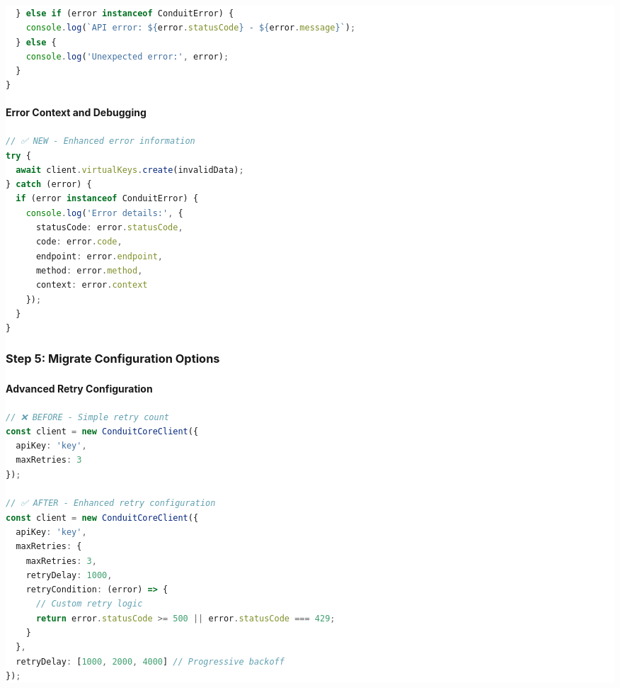 ```typescript
  } else if (error instanceof ConduitError) {
    console.log(`API error: ${error.statusCode} - ${error.message}`);
  } else {
    console.log('Unexpected error:', error);
  }
}
```

#### Error Context and Debugging

```typescript
// ✅ NEW - Enhanced error information
try {
  await client.virtualKeys.create(invalidData);
} catch (error) {
  if (error instanceof ConduitError) {
    console.log('Error details:', {
      statusCode: error.statusCode,
      code: error.code,
      endpoint: error.endpoint,
      method: error.method,
      context: error.context
    });
  }
}
```

### Step 5: Migrate Configuration Options

#### Advanced Retry Configuration

```typescript
// ❌ BEFORE - Simple retry count
const client = new ConduitCoreClient({
  apiKey: 'key',
  maxRetries: 3
});

// ✅ AFTER - Enhanced retry configuration
const client = new ConduitCoreClient({
  apiKey: 'key',
  maxRetries: {
    maxRetries: 3,
    retryDelay: 1000,
    retryCondition: (error) => {
      // Custom retry logic
      return error.statusCode >= 500 || error.statusCode === 429;
    }
  },
  retryDelay: [1000, 2000, 4000] // Progressive backoff
});
```
